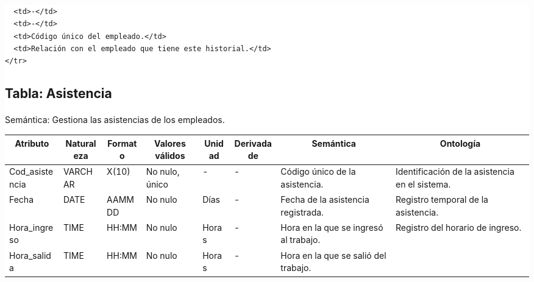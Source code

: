       <td>-</td>
      <td>-</td>
      <td>Código único del empleado.</td>
      <td>Relación con el empleado que tiene este historial.</td>
    </tr>
  </tbody>
</table>

## Tabla: Asistencia

Semántica: Gestiona las asistencias de los empleados.

<table>
  <thead>
    <tr>
      <th>Atributo</th>
      <th>Naturaleza</th>
      <th>Formato</th>
      <th>Valores válidos</th>
      <th>Unidad</th>
      <th>Derivada de</th>
      <th>Semántica</th>
      <th>Ontología</th>
    </tr>
  </thead>
  <tbody>
    <tr>
      <td>Cod_asistencia</td>
      <td>VARCHAR</td>
      <td>X(10)</td>
      <td>No nulo, único</td>
      <td>-</td>
      <td>-</td>
      <td>Código único de la asistencia.</td>
      <td>Identificación de la asistencia en el sistema.</td>
    </tr>
    <tr>
      <td>Fecha</td>
      <td>DATE</td>
      <td>AAMMDD</td>
      <td>No nulo</td>
      <td>Días</td>
      <td>-</td>
      <td>Fecha de la asistencia registrada.</td>
      <td>Registro temporal de la asistencia.</td>
    </tr>
    <tr>
      <td>Hora_ingreso</td>
      <td>TIME</td>
      <td>HH:MM</td>
      <td>No nulo</td>
      <td>Horas</td>
      <td>-</td>
      <td>Hora en la que se ingresó al trabajo.</td>
      <td>Registro del horario de ingreso.</td>
    </tr>
    <tr>
      <td>Hora_salida</td>
      <td>TIME</td>
      <td>HH:MM</td>
      <td>No nulo</td>
      <td>Horas</td>
      <td>-</td>
      <td>Hora en la que se salió del trabajo.</td>